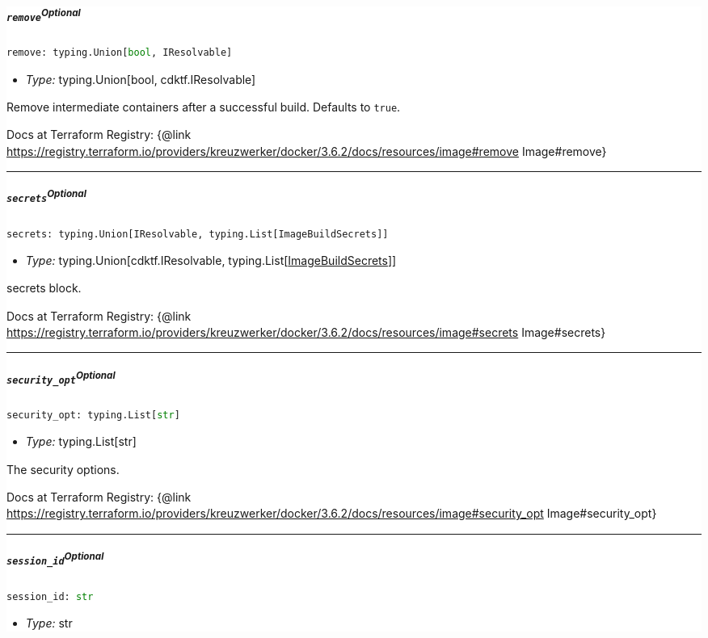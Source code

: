 
##### `remove`<sup>Optional</sup> <a name="remove" id="@cdktf/provider-docker.image.ImageBuild.property.remove"></a>

```python
remove: typing.Union[bool, IResolvable]
```

- *Type:* typing.Union[bool, cdktf.IResolvable]

Remove intermediate containers after a successful build. Defaults to `true`.

Docs at Terraform Registry: {@link https://registry.terraform.io/providers/kreuzwerker/docker/3.6.2/docs/resources/image#remove Image#remove}

---

##### `secrets`<sup>Optional</sup> <a name="secrets" id="@cdktf/provider-docker.image.ImageBuild.property.secrets"></a>

```python
secrets: typing.Union[IResolvable, typing.List[ImageBuildSecrets]]
```

- *Type:* typing.Union[cdktf.IResolvable, typing.List[<a href="#@cdktf/provider-docker.image.ImageBuildSecrets">ImageBuildSecrets</a>]]

secrets block.

Docs at Terraform Registry: {@link https://registry.terraform.io/providers/kreuzwerker/docker/3.6.2/docs/resources/image#secrets Image#secrets}

---

##### `security_opt`<sup>Optional</sup> <a name="security_opt" id="@cdktf/provider-docker.image.ImageBuild.property.securityOpt"></a>

```python
security_opt: typing.List[str]
```

- *Type:* typing.List[str]

The security options.

Docs at Terraform Registry: {@link https://registry.terraform.io/providers/kreuzwerker/docker/3.6.2/docs/resources/image#security_opt Image#security_opt}

---

##### `session_id`<sup>Optional</sup> <a name="session_id" id="@cdktf/provider-docker.image.ImageBuild.property.sessionId"></a>

```python
session_id: str
```

- *Type:* str
